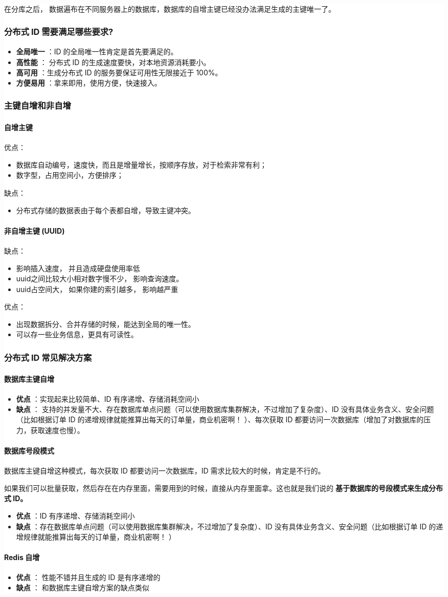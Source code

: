 在分库之后， 数据遍布在不同服务器上的数据库，数据库的自增主键已经没办法满足生成的主键唯一了。

### 分布式 ID 需要满足哪些要求?

- **全局唯一** ：ID 的全局唯一性肯定是首先要满足的。
- **高性能** ： 分布式 ID 的生成速度要快，对本地资源消耗要小。
- **高可用** ：生成分布式 ID 的服务要保证可用性无限接近于 100%。
- **方便易用** ：拿来即用，使用方便，快速接入。

### 主键自增和非自增

#### 自增主键

优点： 

* 数据库自动编号，速度快，而且是增量增长，按顺序存放，对于检索非常有利； 
* 数字型，占用空间小，方便排序；

缺点：

* 分布式存储的数据表由于每个表都自增，导致主键冲突。

#### 非自增主键 (UUID)

缺点：

* 影响插入速度， 并且造成硬盘使用率低
* uuid之间比较大小相对数字慢不少， 影响查询速度。
* uuid占空间大， 如果你建的索引越多， 影响越严重

优点：

* 出现数据拆分、合并存储的时候，能达到全局的唯一性。
* 可以存一些业务信息，更具有可读性。

### 分布式 ID 常见解决方案

#### 数据库主键自增

- **优点** ：实现起来比较简单、ID 有序递增、存储消耗空间小
- **缺点** ： 支持的并发量不大、存在数据库单点问题（可以使用数据库集群解决，不过增加了复杂度）、ID 没有具体业务含义、安全问题（比如根据订单 ID 的递增规律就能推算出每天的订单量，商业机密啊！ ）、每次获取 ID 都要访问一次数据库（增加了对数据库的压力，获取速度也慢）。

#### 数据库号段模式

数据库主键自增这种模式，每次获取 ID 都要访问一次数据库，ID 需求比较大的时候，肯定是不行的。

如果我们可以批量获取，然后存在在内存里面，需要用到的时候，直接从内存里面拿。这也就是我们说的 **基于数据库的号段模式来生成分布式 ID。**

- **优点** ：ID 有序递增、存储消耗空间小
- **缺点** ：存在数据库单点问题（可以使用数据库集群解决，不过增加了复杂度）、ID 没有具体业务含义、安全问题（比如根据订单 ID 的递增规律就能推算出每天的订单量，商业机密啊！ ）

#### Redis 自增

- **优点** ： 性能不错并且生成的 ID 是有序递增的
- **缺点** ： 和数据库主键自增方案的缺点类似
